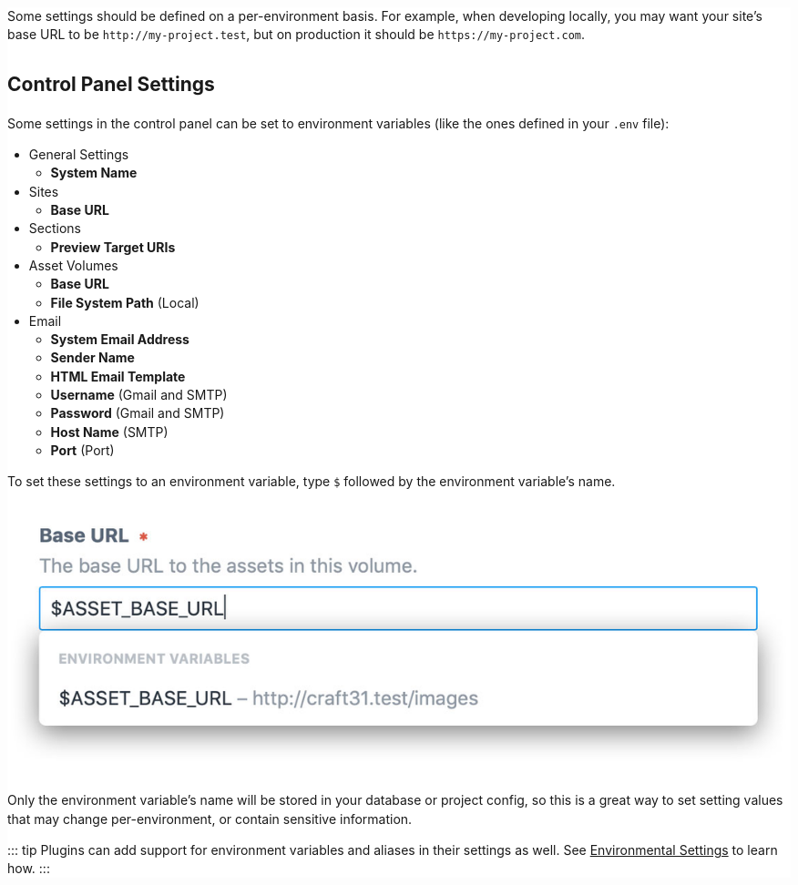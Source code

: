Some settings should be defined on a per-environment basis. For example, when developing locally, you may want your site’s base URL to be `http://my-project.test`, but on production it should be `https://my-project.com`.

## Control Panel Settings

Some settings in the control panel can be set to environment variables (like the ones defined in your `.env` file):

- General Settings
  - **System Name**
- Sites
  - **Base URL**
- Sections
  - **Preview Target URIs**
- Asset Volumes
  - **Base URL**
  - **File System Path** (Local)
- Email
  - **System Email Address**
  - **Sender Name**
  - **HTML Email Template**
  - **Username** (Gmail and SMTP)
  - **Password** (Gmail and SMTP)
  - **Host Name** (SMTP)
  - **Port** (Port)

To set these settings to an environment variable, type `$` followed by the environment variable’s name.

![A volume’s Base URL setting](../images/volume-base-url-setting.jpg)

Only the environment variable’s name will be stored in your database or project config, so this is a great way to set setting values that may change per-environment, or contain sensitive information.

::: tip
Plugins can add support for environment variables and aliases in their settings as well. See [Environmental Settings](../extend/environmental-settings.md) to learn how.
:::
